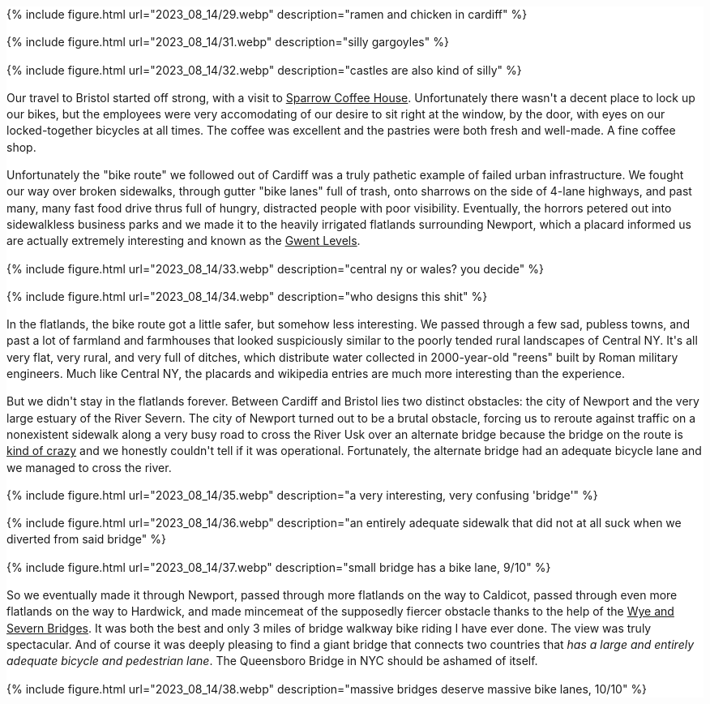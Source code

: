 {% include figure.html url="2023_08_14/29.webp" description="ramen and chicken in cardiff" %}

{% include figure.html url="2023_08_14/31.webp" description="silly gargoyles" %}

{% include figure.html url="2023_08_14/32.webp" description="castles are also kind of silly" %}

Our travel to Bristol started off strong, with a visit to [Sparrow Coffee House](https://maps.app.goo.gl/TxbaNvbmWqyig3oZ9). Unfortunately there wasn't a decent place to lock up our bikes, but the employees were very accomodating of our desire to sit right at the window, by the door, with eyes on our locked-together bicycles at all times. The coffee was excellent and the pastries were both fresh and well-made. A fine coffee shop.

Unfortunately the "bike route" we followed out of Cardiff was a truly pathetic example of failed urban infrastructure. We fought our way over broken sidewalks, through gutter "bike lanes" full of trash, onto sharrows on the side of 4-lane highways, and past many, many fast food drive thrus full of hungry, distracted people with poor visibility. Eventually, the horrors petered out into sidewalkless business parks and we made it to the heavily irrigated flatlands surrounding Newport, which a placard informed us are actually extremely interesting and known as the [Gwent Levels](https://en.wikipedia.org/wiki/Caldicot_and_Wentloog_Levels).

{% include figure.html url="2023_08_14/33.webp" description="central ny or wales? you decide" %}

{% include figure.html url="2023_08_14/34.webp" description="who designs this shit" %}

In the flatlands, the bike route got a little safer, but somehow less interesting. We passed through a few sad, publess towns, and past a lot of farmland and farmhouses that looked suspiciously similar to the poorly tended rural landscapes of Central NY. It's all very flat, very rural, and very full of ditches, which distribute water collected in 2000-year-old "reens" built by Roman military engineers. Much like Central NY, the placards and wikipedia entries are much more interesting than the experience.

But we didn't stay in the flatlands forever. Between Cardiff and Bristol lies two distinct obstacles: the city of Newport and the very large estuary of the River Severn. The city of Newport turned out to be a brutal obstacle, forcing us to reroute against traffic on a nonexistent sidewalk along a very busy road to cross the River Usk over an alternate bridge because the bridge on the route is [kind of crazy](https://en.wikipedia.org/wiki/Newport_Transporter_Bridge) and we honestly couldn't tell if it was operational. Fortunately, the alternate bridge had an adequate bicycle lane and we managed to cross the river.

{% include figure.html url="2023_08_14/35.webp" description="a very interesting, very confusing 'bridge'" %}

{% include figure.html url="2023_08_14/36.webp" description="an entirely adequate sidewalk that did not at all suck when we diverted from said bridge" %}

{% include figure.html url="2023_08_14/37.webp" description="small bridge has a bike lane, 9/10" %}

So we eventually made it through Newport, passed through more flatlands on the way to Caldicot, passed through even more flatlands on the way to Hardwick, and made mincemeat of the supposedly fiercer obstacle thanks to the help of the [Wye and Severn Bridges](https://en.wikipedia.org/wiki/Severn_Bridge). It was both the best and only 3 miles of bridge walkway bike riding I have ever done. The view was truly spectacular. And of course it was deeply pleasing to find a giant bridge that connects two countries that _has a large and entirely adequate bicycle and pedestrian lane_. The Queensboro Bridge in NYC should be ashamed of itself.

{% include figure.html url="2023_08_14/38.webp" description="massive bridges deserve massive bike lanes, 10/10" %}
